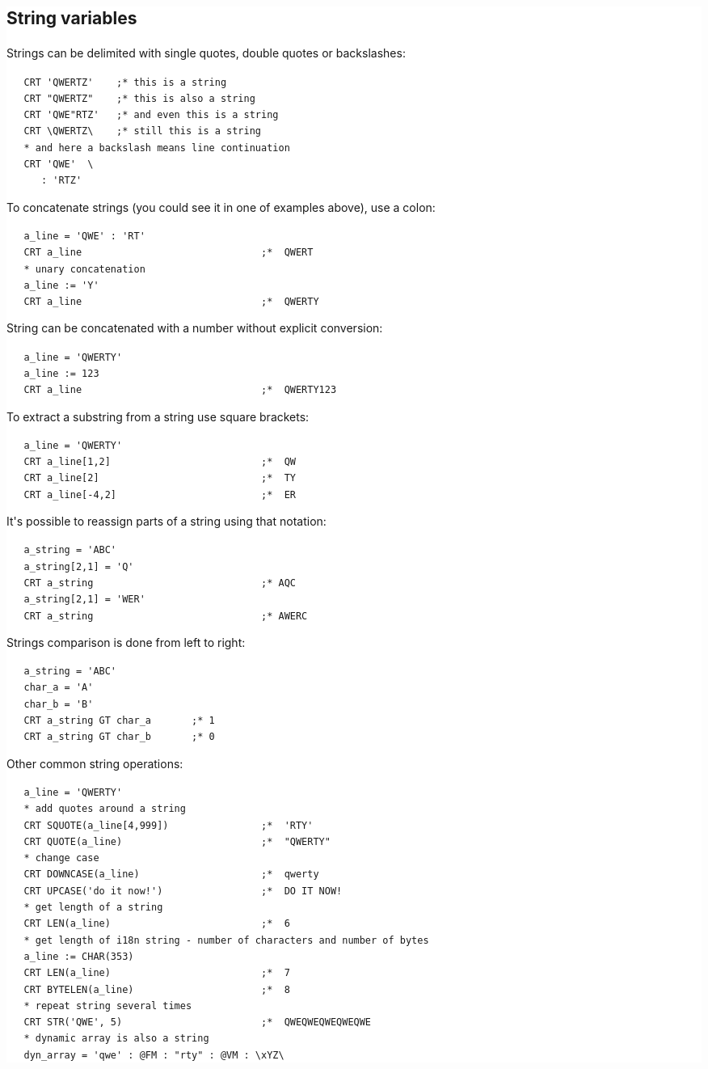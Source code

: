 ## String variables

Strings can be delimited with single quotes, double quotes or backslashes:

       CRT 'QWERTZ'    ;* this is a string
       CRT "QWERTZ"    ;* this is also a string
       CRT 'QWE"RTZ'   ;* and even this is a string
       CRT \QWERTZ\    ;* still this is a string
       * and here a backslash means line continuation
       CRT 'QWE'  \
          : 'RTZ'

To concatenate strings (you could see it in one of examples above), use a
colon:

       a_line = 'QWE' : 'RT'
       CRT a_line                               ;*  QWERT
       * unary concatenation
       a_line := 'Y'
       CRT a_line                               ;*  QWERTY

String can be concatenated with a number without explicit conversion:

       a_line = 'QWERTY'
       a_line := 123
       CRT a_line                               ;*  QWERTY123

To extract a substring from a string use square brackets:

       a_line = 'QWERTY'
       CRT a_line[1,2]                          ;*  QW
       CRT a_line[2]                            ;*  TY
       CRT a_line[-4,2]                         ;*  ER

It's possible to reassign parts of a string using that notation:

       a_string = 'ABC'
       a_string[2,1] = 'Q'
       CRT a_string                             ;* AQC
       a_string[2,1] = 'WER'
       CRT a_string                             ;* AWERC

Strings comparison is done from left to right:

       a_string = 'ABC'
       char_a = 'A'
       char_b = 'B'
       CRT a_string GT char_a       ;* 1
       CRT a_string GT char_b       ;* 0

Other common string operations:

       a_line = 'QWERTY'
       * add quotes around a string
       CRT SQUOTE(a_line[4,999])                ;*  'RTY'
       CRT QUOTE(a_line)                        ;*  "QWERTY"
       * change case
       CRT DOWNCASE(a_line)                     ;*  qwerty
       CRT UPCASE('do it now!')                 ;*  DO IT NOW!
       * get length of a string
       CRT LEN(a_line)                          ;*  6
       * get length of i18n string - number of characters and number of bytes
       a_line := CHAR(353)
       CRT LEN(a_line)                          ;*  7
       CRT BYTELEN(a_line)                      ;*  8
       * repeat string several times
       CRT STR('QWE', 5)                        ;*  QWEQWEQWEQWEQWE
       * dynamic array is also a string
       dyn_array = 'qwe' : @FM : "rty" : @VM : \xYZ\
